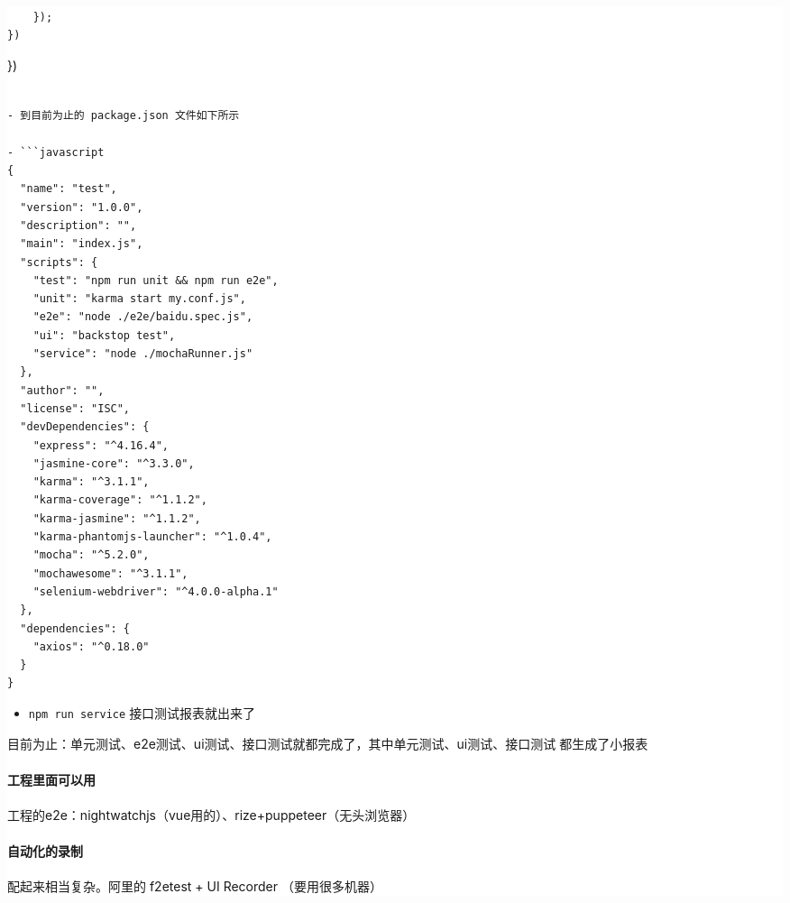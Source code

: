         });
    })
  })
  ```

- 到目前为止的 package.json 文件如下所示

- ```javascript
  {
    "name": "test",
    "version": "1.0.0",
    "description": "",
    "main": "index.js",
    "scripts": {
      "test": "npm run unit && npm run e2e",
      "unit": "karma start my.conf.js",
      "e2e": "node ./e2e/baidu.spec.js",
      "ui": "backstop test",
      "service": "node ./mochaRunner.js"
    },
    "author": "",
    "license": "ISC",
    "devDependencies": {
      "express": "^4.16.4",
      "jasmine-core": "^3.3.0",
      "karma": "^3.1.1",
      "karma-coverage": "^1.1.2",
      "karma-jasmine": "^1.1.2",
      "karma-phantomjs-launcher": "^1.0.4",
      "mocha": "^5.2.0",
      "mochawesome": "^3.1.1",
      "selenium-webdriver": "^4.0.0-alpha.1"
    },
    "dependencies": {
      "axios": "^0.18.0"
    }
  }
  ```

- `npm run service` 接口测试报表就出来了

目前为止：单元测试、e2e测试、ui测试、接口测试就都完成了，其中单元测试、ui测试、接口测试 都生成了小报表

#### 工程里面可以用

工程的e2e：nightwatchjs（vue用的）、rize+puppeteer（无头浏览器）

#### 自动化的录制

配起来相当复杂。阿里的 f2etest + UI Recorder  （要用很多机器）